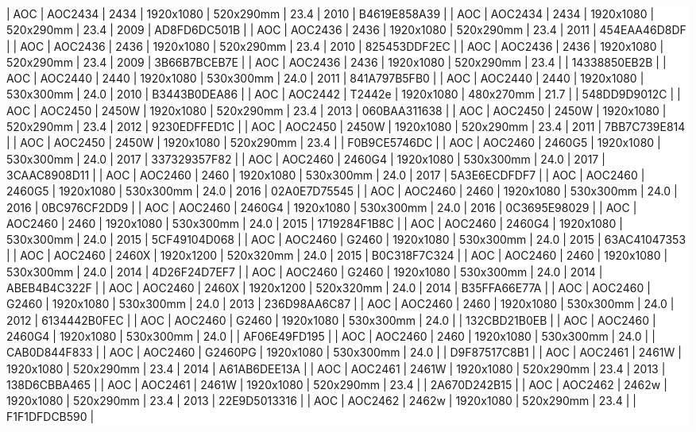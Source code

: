| AOC              | AOC2434 | 2434             | 1920x1080 | 520x290mm  | 23.4 | 2010 | B4619E858A39 |
| AOC              | AOC2434 | 2434             | 1920x1080 | 520x290mm  | 23.4 | 2009 | AD8FD6DC501B |
| AOC              | AOC2436 | 2436             | 1920x1080 | 520x290mm  | 23.4 | 2011 | 454EAA46D8DF |
| AOC              | AOC2436 | 2436             | 1920x1080 | 520x290mm  | 23.4 | 2010 | 825453DDF2EC |
| AOC              | AOC2436 | 2436             | 1920x1080 | 520x290mm  | 23.4 | 2009 | 3B66B7BCEB7E |
| AOC              | AOC2436 | 2436             | 1920x1080 | 520x290mm  | 23.4 |      | 14338850EB2B |
| AOC              | AOC2440 | 2440             | 1920x1080 | 530x300mm  | 24.0 | 2011 | 841A797B5FB0 |
| AOC              | AOC2440 | 2440             | 1920x1080 | 530x300mm  | 24.0 | 2010 | B3443B0DEA86 |
| AOC              | AOC2442 | T2442e           | 1920x1080 | 480x270mm  | 21.7 |      | 548DD9D9012C |
| AOC              | AOC2450 | 2450W            | 1920x1080 | 520x290mm  | 23.4 | 2013 | 060BAA311638 |
| AOC              | AOC2450 | 2450W            | 1920x1080 | 520x290mm  | 23.4 | 2012 | 9230EDFFED1C |
| AOC              | AOC2450 | 2450W            | 1920x1080 | 520x290mm  | 23.4 | 2011 | 7BB7C739E814 |
| AOC              | AOC2450 | 2450W            | 1920x1080 | 520x290mm  | 23.4 |      | F0B9CE5746DC |
| AOC              | AOC2460 | 2460G5           | 1920x1080 | 530x300mm  | 24.0 | 2017 | 337329357F82 |
| AOC              | AOC2460 | 2460G4           | 1920x1080 | 530x300mm  | 24.0 | 2017 | 3CAAC8908D11 |
| AOC              | AOC2460 | 2460             | 1920x1080 | 530x300mm  | 24.0 | 2017 | 5A3E6ECDFDF7 |
| AOC              | AOC2460 | 2460G5           | 1920x1080 | 530x300mm  | 24.0 | 2016 | 02A0E7D75545 |
| AOC              | AOC2460 | 2460             | 1920x1080 | 530x300mm  | 24.0 | 2016 | 0BC976CF2DD9 |
| AOC              | AOC2460 | 2460G4           | 1920x1080 | 530x300mm  | 24.0 | 2016 | 0C3695E98029 |
| AOC              | AOC2460 | 2460             | 1920x1080 | 530x300mm  | 24.0 | 2015 | 1719284F1B8C |
| AOC              | AOC2460 | 2460G4           | 1920x1080 | 530x300mm  | 24.0 | 2015 | 5CF49104D068 |
| AOC              | AOC2460 | G2460            | 1920x1080 | 530x300mm  | 24.0 | 2015 | 63AC41047353 |
| AOC              | AOC2460 | 2460X            | 1920x1200 | 520x320mm  | 24.0 | 2015 | B0C318F7C324 |
| AOC              | AOC2460 | 2460             | 1920x1080 | 530x300mm  | 24.0 | 2014 | 4D26F24D7EF7 |
| AOC              | AOC2460 | G2460            | 1920x1080 | 530x300mm  | 24.0 | 2014 | ABEB4B4C322F |
| AOC              | AOC2460 | 2460X            | 1920x1200 | 520x320mm  | 24.0 | 2014 | B35FFA66E77A |
| AOC              | AOC2460 | G2460            | 1920x1080 | 530x300mm  | 24.0 | 2013 | 236D98AA6C87 |
| AOC              | AOC2460 | 2460             | 1920x1080 | 530x300mm  | 24.0 | 2012 | 6134442B0FEC |
| AOC              | AOC2460 | G2460            | 1920x1080 | 530x300mm  | 24.0 |      | 132CBD21B0EB |
| AOC              | AOC2460 | 2460G4           | 1920x1080 | 530x300mm  | 24.0 |      | AF06E49FD195 |
| AOC              | AOC2460 | 2460             | 1920x1080 | 530x300mm  | 24.0 |      | CAB0D844F833 |
| AOC              | AOC2460 | G2460PG          | 1920x1080 | 530x300mm  | 24.0 |      | D9F87517C8B1 |
| AOC              | AOC2461 | 2461W            | 1920x1080 | 520x290mm  | 23.4 | 2014 | A61AB6DEE13A |
| AOC              | AOC2461 | 2461W            | 1920x1080 | 520x290mm  | 23.4 | 2013 | 138D6CBBA465 |
| AOC              | AOC2461 | 2461W            | 1920x1080 | 520x290mm  | 23.4 |      | 2A670D242B15 |
| AOC              | AOC2462 | 2462w            | 1920x1080 | 520x290mm  | 23.4 | 2013 | 22E9D5013316 |
| AOC              | AOC2462 | 2462w            | 1920x1080 | 520x290mm  | 23.4 |      | F1F1DFDCB590 |